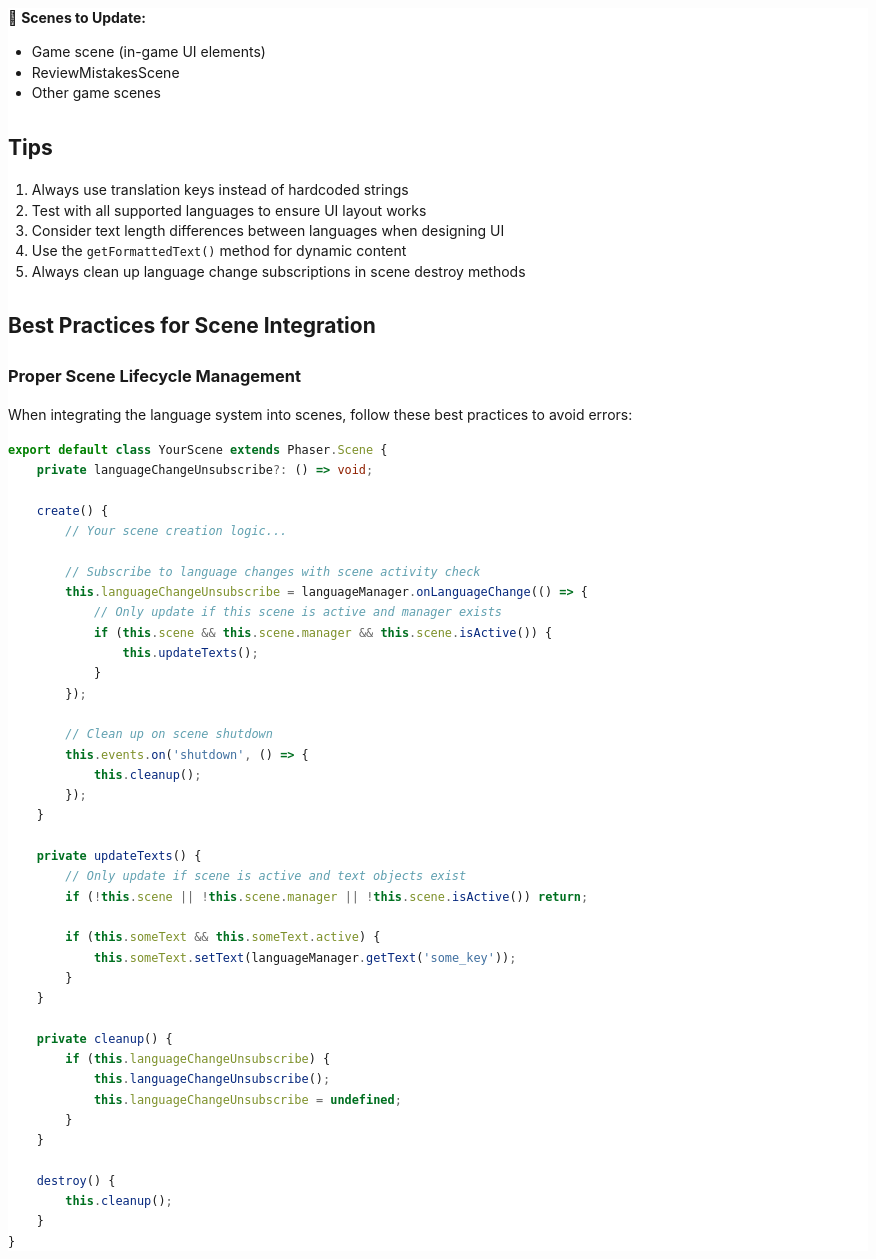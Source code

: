 🔄 **Scenes to Update:**
- Game scene (in-game UI elements)
- ReviewMistakesScene
- Other game scenes

## Tips

1. Always use translation keys instead of hardcoded strings
2. Test with all supported languages to ensure UI layout works
3. Consider text length differences between languages when designing UI
4. Use the `getFormattedText()` method for dynamic content
5. Always clean up language change subscriptions in scene destroy methods

## Best Practices for Scene Integration

### Proper Scene Lifecycle Management

When integrating the language system into scenes, follow these best practices to avoid errors:

```typescript
export default class YourScene extends Phaser.Scene {
    private languageChangeUnsubscribe?: () => void;

    create() {
        // Your scene creation logic...

        // Subscribe to language changes with scene activity check
        this.languageChangeUnsubscribe = languageManager.onLanguageChange(() => {
            // Only update if this scene is active and manager exists
            if (this.scene && this.scene.manager && this.scene.isActive()) {
                this.updateTexts();
            }
        });

        // Clean up on scene shutdown
        this.events.on('shutdown', () => {
            this.cleanup();
        });
    }

    private updateTexts() {
        // Only update if scene is active and text objects exist
        if (!this.scene || !this.scene.manager || !this.scene.isActive()) return;
        
        if (this.someText && this.someText.active) {
            this.someText.setText(languageManager.getText('some_key'));
        }
    }

    private cleanup() {
        if (this.languageChangeUnsubscribe) {
            this.languageChangeUnsubscribe();
            this.languageChangeUnsubscribe = undefined;
        }
    }

    destroy() {
        this.cleanup();
    }
}
```
